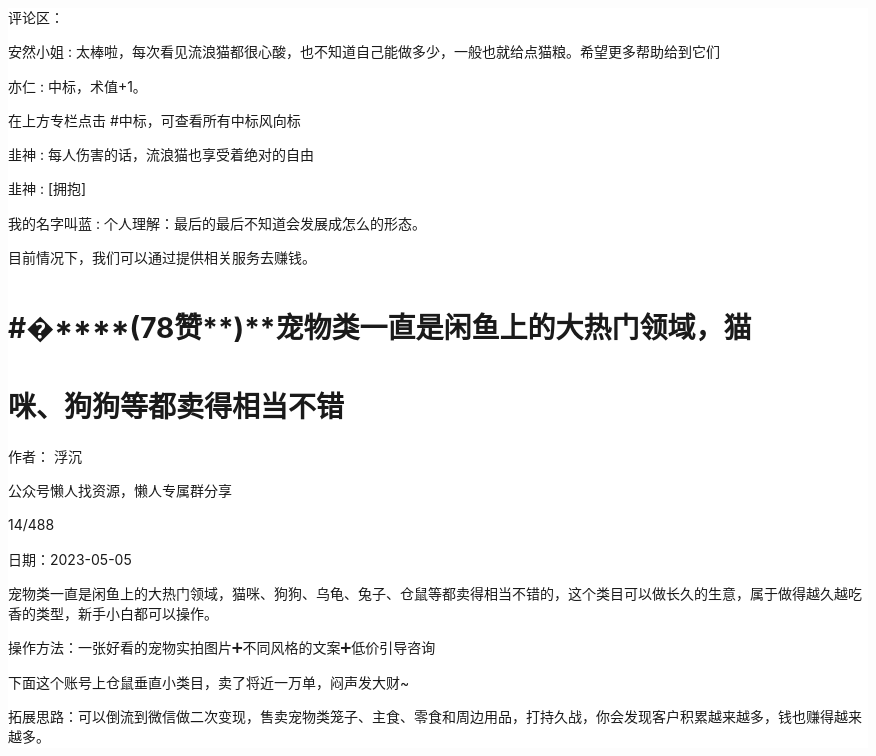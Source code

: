 评论区：

安然小姐 : 太棒啦，每次看见流浪猫都很心酸，也不知道自己能做多少，一般也就给点猫粮。希望更多帮助给到它们

亦仁 : 中标，术值+1。

在上方专栏点击 #中标，可查看所有中标风向标

韭神 : 每人伤害的话，流浪猫也享受着绝对的自由

韭神 : [拥抱]

我的名字叫蓝 : 个人理解：最后的最后不知道会发展成怎么的形态。

目前情况下，我们可以通过提供相关服务去赚钱。

# **#�****(78**赞**)**宠物类一直是闲鱼上的大热门领域，猫

# 咪、狗狗等都卖得相当不错

作者：  浮沉

公众号懒人找资源，懒人专属群分享

14/488

日期：2023-05-05

宠物类一直是闲鱼上的大热门领域，猫咪、狗狗、乌龟、兔子、仓鼠等都卖得相当不错的，这个类目可以做长久的生意，属于做得越久越吃香的类型，新手小白都可以操作。

操作方法：一张好看的宠物实拍图片➕不同风格的文案➕低价引导咨询

下面这个账号上仓鼠垂直小类目，卖了将近一万单，闷声发大财~

拓展思路：可以倒流到微信做二次变现，售卖宠物类笼子、主食、零食和周边用品，打持久战，你会发现客户积累越来越多，钱也赚得越来越多。
